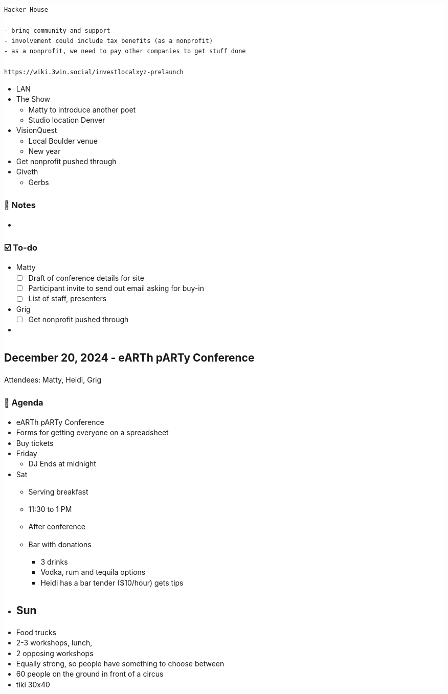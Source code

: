     Hacker House
    
    - bring community and support
    - involvement could include tax benefits (as a nonprofit)
    - as a nonprofit, we need to pay other companies to get stuff done
    
    https://wiki.3win.social/investlocalxyz-prelaunch
    
- LAN
- The Show
    - Matty to introduce another poet
    - Studio location Denver
- VisionQuest
    - Local Boulder venue
    - New year
- Get nonprofit pushed through
- Giveth
    - Gerbs

### 📝 Notes

- 

### ☑️ To-do

- Matty
    - [ ]  Draft of conference details for site
    - [ ]  Participant invite to send out email asking for buy-in
    - [ ]  List of staff, presenters

- Grig
    - [ ]  Get nonprofit pushed through
- 

## December 20, 2024 -  eARTh pARTy Conference

Attendees: Matty, Heidi, Grig

### 📣 Agenda

- eARTh pARTy Conference
- Forms for getting everyone on a spreadsheet
- Buy tickets
- Friday
    - DJ Ends at midnight
- Sat
    - Serving breakfast
    - 11:30 to 1 PM
    - After conference
        
        
    - Bar with donations
        - 3 drinks
        - Vodka, rum and tequila options
        - Heidi has a bar tender ($10/hour) gets tips
- Sun
    - 
- Food trucks
- 2-3 workshops, lunch,
- 2 opposing workshops
- Equally strong, so people have something to choose between
- 60 people on the ground in front of a circus
- tiki 30x40
    